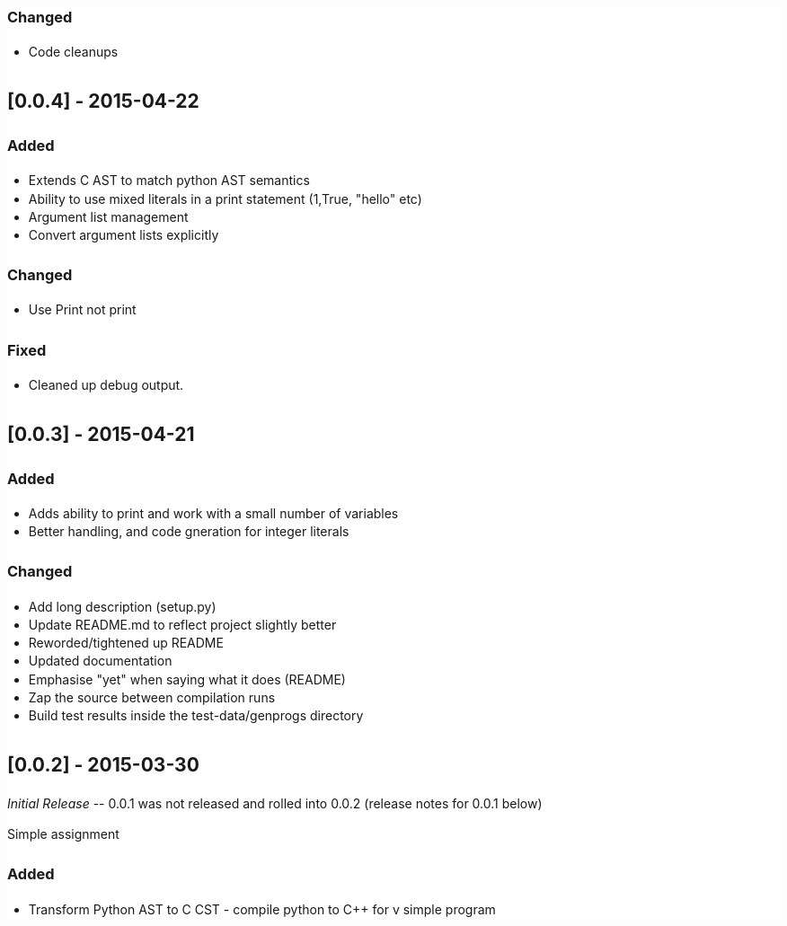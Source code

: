 ### Changed

- Code cleanups



## [0.0.4] - 2015-04-22

### Added

- Extends C AST to match python AST semantics
- Ability to use mixed literals in a print statement (1,True, "hello" etc)
- Argument list management
- Convert argument lists explicitly

### Changed

- Use Print not print

### Fixed

- Cleaned up debug output.



## [0.0.3] - 2015-04-21

### Added

- Adds ability to print and work with a small number of variables
- Better handling, and code gneration for integer literals

### Changed

- Add long description (setup.py)
- Update README.md to reflect project slightly better
- Reworded/tightened up README
- Updated documentation
- Emphasise "yet" when saying what it does (README)
- Zap the source between compilation runs
- Build test results inside the test-data/genprogs directory



## [0.0.2] - 2015-03-30

*Initial Release* -- 0.0.1 was not released and rolled into 0.0.2 (release notes for 0.0.1 below)

Simple assignment

### Added

- Transform Python AST to C CST - compile python to C++ for v simple program
